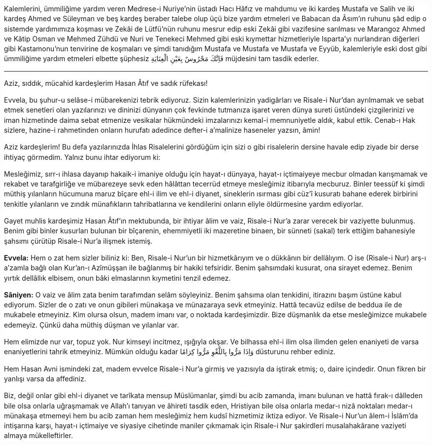 Kalemlerini, ümmiliğime yardım veren Medrese-i Nuriye’nin üstadı Hacı Hâfız ve mahdumu ve iki kardeş Mustafa ve Salih ve iki kardeş Ahmed ve Süleyman ve beş kardeş beraber talebe olup üçü bize yardım etmeleri ve Babacan da Âsım’ın ruhunu şâd edip o sistemde yardımımıza koşması ve Zekâi de Lütfü’nün ruhunu mesrur edip eski Zekâi gibi vazifesine sarılması ve Marangoz Ahmed ve Kâtip Osman ve Mehmed Zühdü ve Nuri ve Tenekeci Mehmed gibi eski kıymettar hizmetleriyle Isparta’yı nurlandıran diğerleri gibi Kastamonu’nun tenvirine de koşmaları ve şimdi tanıdığım Mustafa ve Mustafa ve Mustafa ve Eyyüb, kalemleriyle eski dost gibi ümmiliğime yardım etmeleri elbette şüphesiz <span class="arabic" dir="rtl">فَاِنَّكَ مَحْرُوسٌ بِعَيْنِ الْعِنَايَةِ</span> müjdesini tam tasdik ederler.

***

Aziz, sıddık, mücahid kardeşlerim Hasan Âtıf ve sadık rüfekası!

Evvela, bu şuhur-u selâse-i mübarekenizi tebrik ediyoruz. Sizin kalemlerinizin yadigârları ve Risale-i Nur’dan ayrılmamak ve sebat etmek senetleri olan yazılarınızı ve dininizi dünyanın çok fevkinde tutmanıza işaret veren dünya sureti üstündeki çizgilerinizi ve iman hizmetinde daima sebat etmenize vesikalar hükmündeki imzalarınızı kemal-i memnuniyetle aldık, kabul ettik. Cenab-ı Hak sizlere, hazine-i rahmetinden onların hurufatı adedince defter-i a’malinize haseneler yazsın, âmin!

Aziz kardeşlerim! Bu defa yazılarınızda İhlas Risalelerini gördüğüm için sizi o gibi risalelerin dersine havale edip ziyade bir derse ihtiyaç görmedim. Yalnız bunu ihtar ediyorum ki:

Mesleğimiz, sırr-ı ihlasa dayanıp hakaik-i imaniye olduğu için hayat-ı dünyaya, hayat-ı içtimaiyeye mecbur olmadan karışmamak ve rekabet ve tarafgirliğe ve mübarezeye sevk eden hâlâttan tecerrüd etmeye mesleğimiz itibarıyla mecburuz. Binler teessüf ki şimdi müthiş yılanların hücumuna maruz bîçare ehl-i ilim ve ehl-i diyanet, sineklerin ısırması gibi cüz’î kusuratı bahane ederek birbirini tenkitle yılanların ve zındık münafıkların tahribatlarına ve kendilerini onların eliyle öldürmesine yardım ediyorlar.

Gayet muhlis kardeşimiz Hasan Âtıf’ın mektubunda, bir ihtiyar âlim ve vaiz, Risale-i Nur’a zarar verecek bir vaziyette bulunmuş. Benim gibi binler kusurları bulunan bir bîçarenin, ehemmiyetli iki mazeretine binaen, bir sünneti (sakal) terk ettiğim bahanesiyle şahsımı çürütüp Risale-i Nur’a ilişmek istemiş.

**Evvela:** Hem o zat hem sizler biliniz ki: Ben, Risale-i Nur’un bir hizmetkârıyım ve o dükkânın bir dellâlıyım. O ise (Risale-i Nur) arş-ı a’zamla bağlı olan Kur’an-ı Azîmüşşan ile bağlanmış bir hakiki tefsiridir. Benim şahsımdaki kusurat, ona sirayet edemez. Benim yırtık dellâllık elbisem, onun bâki elmaslarının kıymetini tenzil edemez.

**Sâniyen:** O vaiz ve âlim zata benim tarafımdan selâm söyleyiniz. Benim şahsıma olan tenkidini, itirazını başım üstüne kabul ediyorum. Sizler de o zatı ve onun gibileri münakaşa ve münazaraya sevk etmeyiniz. Hattâ tecavüz edilse de beddua ile de mukabele etmeyiniz. Kim olursa olsun, madem imanı var, o noktada kardeşimizdir. Bize düşmanlık da etse mesleğimizce mukabele edemeyiz. Çünkü daha müthiş düşman ve yılanlar var.

Hem elimizde nur var, topuz yok. Nur kimseyi incitmez, ışığıyla okşar. Ve bilhassa ehl-i ilim olsa ilimden gelen enaniyeti de varsa enaniyetlerini tahrik etmeyiniz. Mümkün olduğu kadar <span class="arabic" dir="rtl">وَاِذَا مَرُّوا بِاللَّغْوِ مَرُّوا كِرَامًا</span> düsturunu rehber ediniz.

Hem Hasan Avni ismindeki zat, madem evvelce Risale-i Nur’a girmiş ve yazısıyla da iştirak etmiş; o, daire içindedir. Onun fikren bir yanlışı varsa da affediniz.

Biz, değil onlar gibi ehl-i diyanet ve tarîkata mensup Müslümanlar, şimdi bu acib zamanda, imanı bulunan ve hattâ fırak-ı dâlleden bile olsa onlarla uğraşmamak ve Allah’ı tanıyan ve âhireti tasdik eden, Hristiyan bile olsa onlarla medar-ı nizâ noktaları medar-ı münakaşa etmemeyi hem bu acib zaman hem mesleğimiz hem kudsî hizmetimiz iktiza ediyor. Ve Risale-i Nur’un âlem-i İslâm’da intişarına karşı, hayat-ı içtimaiye ve siyasiye cihetinde maniler çıkmamak için Risale-i Nur şakirdleri musalahakârane vaziyeti almaya mükelleftirler.
